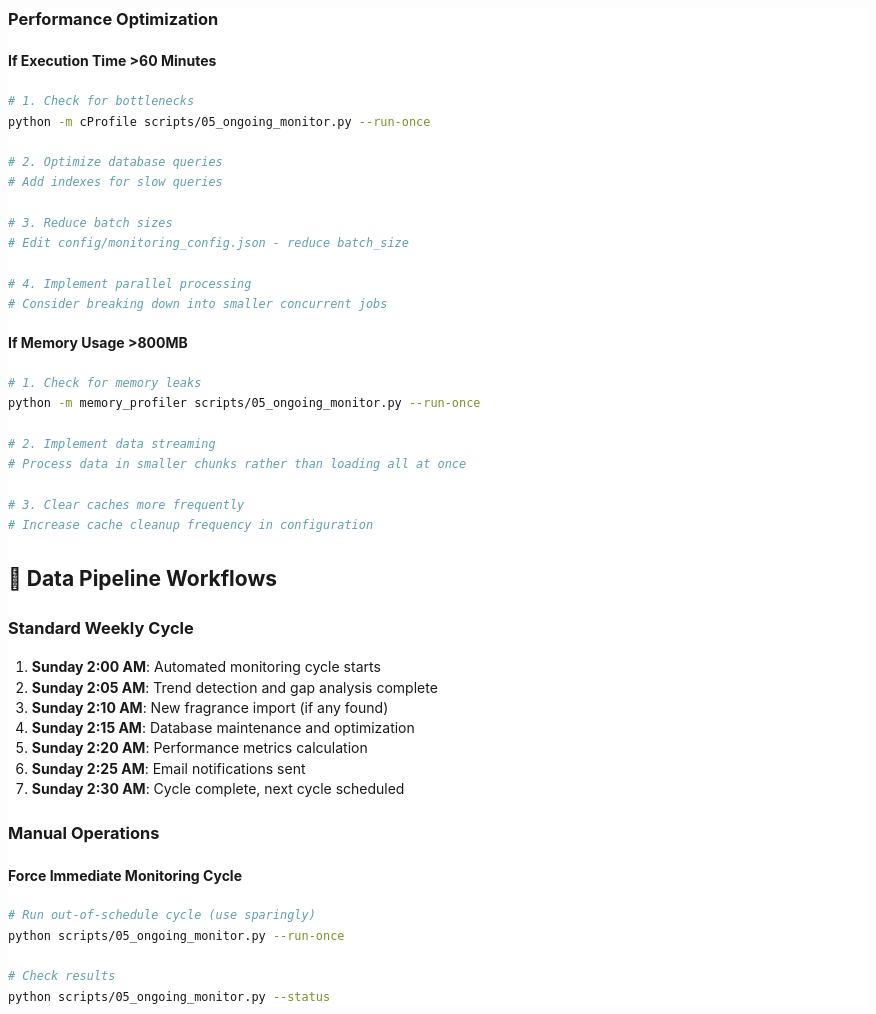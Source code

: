 ### Performance Optimization

#### If Execution Time >60 Minutes
```bash
# 1. Check for bottlenecks
python -m cProfile scripts/05_ongoing_monitor.py --run-once

# 2. Optimize database queries
# Add indexes for slow queries

# 3. Reduce batch sizes
# Edit config/monitoring_config.json - reduce batch_size

# 4. Implement parallel processing
# Consider breaking down into smaller concurrent jobs
```

#### If Memory Usage >800MB
```bash
# 1. Check for memory leaks
python -m memory_profiler scripts/05_ongoing_monitor.py --run-once

# 2. Implement data streaming
# Process data in smaller chunks rather than loading all at once

# 3. Clear caches more frequently
# Increase cache cleanup frequency in configuration
```

## 🔄 Data Pipeline Workflows

### Standard Weekly Cycle
1. **Sunday 2:00 AM**: Automated monitoring cycle starts
2. **Sunday 2:05 AM**: Trend detection and gap analysis complete
3. **Sunday 2:10 AM**: New fragrance import (if any found)
4. **Sunday 2:15 AM**: Database maintenance and optimization
5. **Sunday 2:20 AM**: Performance metrics calculation
6. **Sunday 2:25 AM**: Email notifications sent
7. **Sunday 2:30 AM**: Cycle complete, next cycle scheduled

### Manual Operations

#### Force Immediate Monitoring Cycle
```bash
# Run out-of-schedule cycle (use sparingly)
python scripts/05_ongoing_monitor.py --run-once

# Check results
python scripts/05_ongoing_monitor.py --status
```

